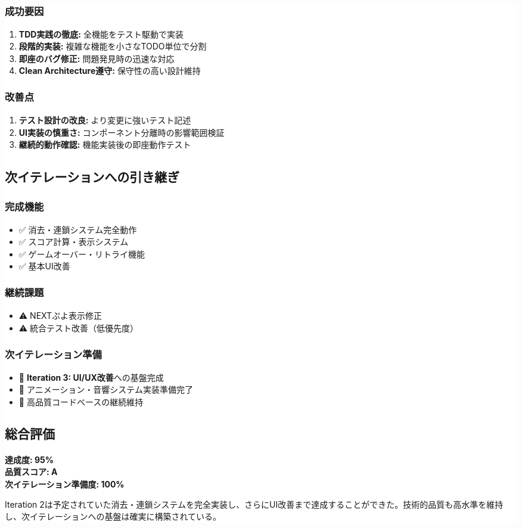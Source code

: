### 成功要因

1. **TDD実践の徹底:** 全機能をテスト駆動で実装
2. **段階的実装:** 複雑な機能を小さなTODO単位で分割
3. **即座のバグ修正:** 問題発見時の迅速な対応
4. **Clean Architecture遵守:** 保守性の高い設計維持

### 改善点

1. **テスト設計の改良:** より変更に強いテスト記述
2. **UI実装の慎重さ:** コンポーネント分離時の影響範囲検証
3. **継続的動作確認:** 機能実装後の即座動作テスト

## 次イテレーションへの引き継ぎ

### 完成機能
- ✅ 消去・連鎖システム完全動作
- ✅ スコア計算・表示システム
- ✅ ゲームオーバー・リトライ機能
- ✅ 基本UI改善

### 継続課題
- ⚠️ NEXTぷよ表示修正
- ⚠️ 統合テスト改善（低優先度）

### 次イテレーション準備
- 🎯 **Iteration 3: UI/UX改善**への基盤完成
- 🎯 アニメーション・音響システム実装準備完了
- 🎯 高品質コードベースの継続維持

## 総合評価

**達成度: 95%**  
**品質スコア: A**  
**次イテレーション準備度: 100%**

Iteration 2は予定されていた消去・連鎖システムを完全実装し、さらにUI改善まで達成することができた。技術的品質も高水準を維持し、次イテレーションへの基盤は確実に構築されている。